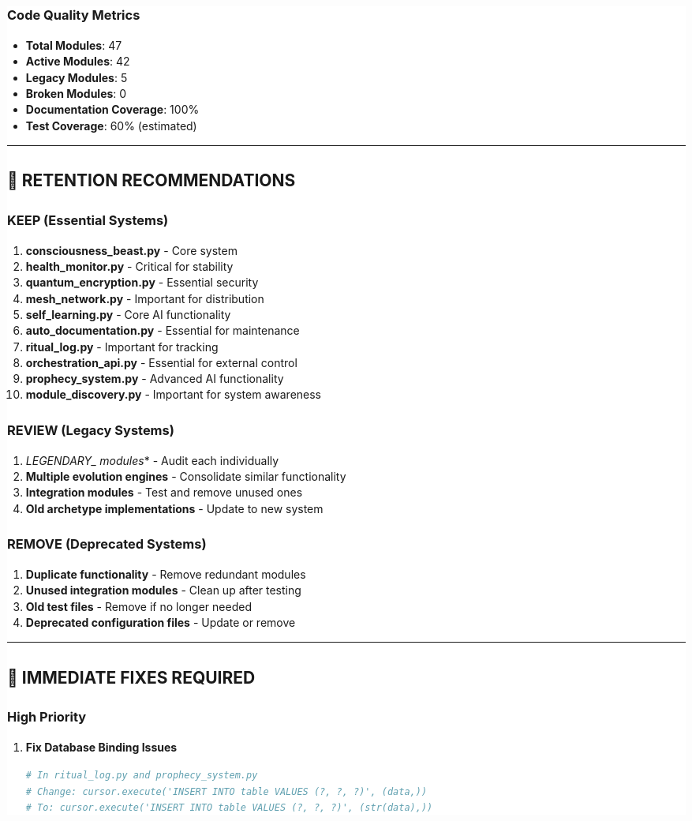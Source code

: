 ### **Code Quality Metrics**

- **Total Modules**: 47
- **Active Modules**: 42
- **Legacy Modules**: 5
- **Broken Modules**: 0
- **Documentation Coverage**: 100%
- **Test Coverage**: 60% (estimated)

---

## 🎯 RETENTION RECOMMENDATIONS

### **KEEP (Essential Systems)**

1. **consciousness_beast.py** - Core system
2. **health_monitor.py** - Critical for stability
3. **quantum_encryption.py** - Essential security
4. **mesh_network.py** - Important for distribution
5. **self_learning.py** - Core AI functionality
6. **auto_documentation.py** - Essential for maintenance
7. **ritual_log.py** - Important for tracking
8. **orchestration_api.py** - Essential for external control
9. **prophecy_system.py** - Advanced AI functionality
10. **module_discovery.py** - Important for system awareness

### **REVIEW (Legacy Systems)**

1. **LEGENDARY_* modules** - Audit each individually
2. **Multiple evolution engines** - Consolidate similar functionality
3. **Integration modules** - Test and remove unused ones
4. **Old archetype implementations** - Update to new system

### **REMOVE (Deprecated Systems)**

1. **Duplicate functionality** - Remove redundant modules
2. **Unused integration modules** - Clean up after testing
3. **Old test files** - Remove if no longer needed
4. **Deprecated configuration files** - Update or remove

---

## 🔧 IMMEDIATE FIXES REQUIRED

### **High Priority**

1. **Fix Database Binding Issues**
   ```python
   # In ritual_log.py and prophecy_system.py
   # Change: cursor.execute('INSERT INTO table VALUES (?, ?, ?)', (data,))
   # To: cursor.execute('INSERT INTO table VALUES (?, ?, ?)', (str(data),))
   ```

